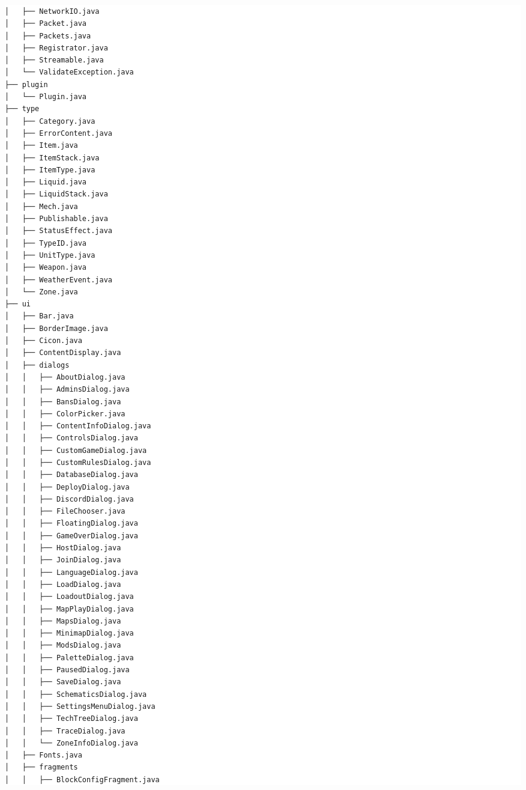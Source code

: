     │   ├── NetworkIO.java
    │   ├── Packet.java
    │   ├── Packets.java
    │   ├── Registrator.java
    │   ├── Streamable.java
    │   └── ValidateException.java
    ├── plugin
    │   └── Plugin.java
    ├── type
    │   ├── Category.java
    │   ├── ErrorContent.java
    │   ├── Item.java
    │   ├── ItemStack.java
    │   ├── ItemType.java
    │   ├── Liquid.java
    │   ├── LiquidStack.java
    │   ├── Mech.java
    │   ├── Publishable.java
    │   ├── StatusEffect.java
    │   ├── TypeID.java
    │   ├── UnitType.java
    │   ├── Weapon.java
    │   ├── WeatherEvent.java
    │   └── Zone.java
    ├── ui
    │   ├── Bar.java
    │   ├── BorderImage.java
    │   ├── Cicon.java
    │   ├── ContentDisplay.java
    │   ├── dialogs
    │   │   ├── AboutDialog.java
    │   │   ├── AdminsDialog.java
    │   │   ├── BansDialog.java
    │   │   ├── ColorPicker.java
    │   │   ├── ContentInfoDialog.java
    │   │   ├── ControlsDialog.java
    │   │   ├── CustomGameDialog.java
    │   │   ├── CustomRulesDialog.java
    │   │   ├── DatabaseDialog.java
    │   │   ├── DeployDialog.java
    │   │   ├── DiscordDialog.java
    │   │   ├── FileChooser.java
    │   │   ├── FloatingDialog.java
    │   │   ├── GameOverDialog.java
    │   │   ├── HostDialog.java
    │   │   ├── JoinDialog.java
    │   │   ├── LanguageDialog.java
    │   │   ├── LoadDialog.java
    │   │   ├── LoadoutDialog.java
    │   │   ├── MapPlayDialog.java
    │   │   ├── MapsDialog.java
    │   │   ├── MinimapDialog.java
    │   │   ├── ModsDialog.java
    │   │   ├── PaletteDialog.java
    │   │   ├── PausedDialog.java
    │   │   ├── SaveDialog.java
    │   │   ├── SchematicsDialog.java
    │   │   ├── SettingsMenuDialog.java
    │   │   ├── TechTreeDialog.java
    │   │   ├── TraceDialog.java
    │   │   └── ZoneInfoDialog.java
    │   ├── Fonts.java
    │   ├── fragments
    │   │   ├── BlockConfigFragment.java